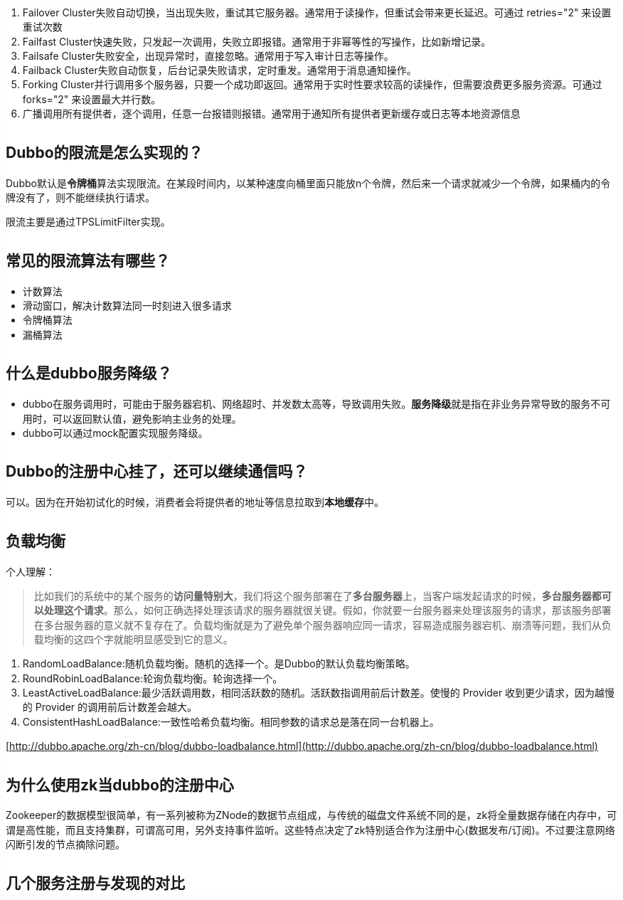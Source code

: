 1. Failover Cluster失败自动切换，当出现失败，重试其它服务器。通常用于读操作，但重试会带来更长延迟。可通过 retries="2" 来设置重试次数
2. Failfast Cluster快速失败，只发起一次调用，失败立即报错。通常用于非幂等性的写操作，比如新增记录。
3. Failsafe Cluster失败安全，出现异常时，直接忽略。通常用于写入审计日志等操作。
4. Failback Cluster失败自动恢复，后台记录失败请求，定时重发。通常用于消息通知操作。
5. Forking Cluster并行调用多个服务器，只要一个成功即返回。通常用于实时性要求较高的读操作，但需要浪费更多服务资源。可通过 forks="2" 来设置最大并行数。
6. 广播调用所有提供者，逐个调用，任意一台报错则报错。通常用于通知所有提供者更新缓存或日志等本地资源信息

## Dubbo的限流是怎么实现的？

Dubbo默认是**令牌桶**算法实现限流。在某段时间内，以某种速度向桶里面只能放n个令牌，然后来一个请求就减少一个令牌，如果桶内的令牌没有了，则不能继续执行请求。

限流主要是通过TPSLimitFilter实现。

## 常见的限流算法有哪些？

- 计数算法
- 滑动窗口，解决计数算法同一时刻进入很多请求
- 令牌桶算法
- 漏桶算法


## 什么是dubbo服务降级？

- dubbo在服务调用时，可能由于服务器宕机、网络超时、并发数太高等，导致调用失败。**服务降级**就是指在非业务异常导致的服务不可用时，可以返回默认值，避免影响主业务的处理。
- dubbo可以通过mock配置实现服务降级。

## Dubbo的注册中心挂了，还可以继续通信吗？

可以。因为在开始初试化的时候，消费者会将提供者的地址等信息拉取到**本地缓存**中。

## 负载均衡

个人理解：

> 比如我们的系统中的某个服务的**访问量特别大**，我们将这个服务部署在了**多台服务器**上，当客户端发起请求的时候，**多台服务器都可以处理这个请求**。那么，如何正确选择处理该请求的服务器就很关键。假如，你就要一台服务器来处理该服务的请求，那该服务部署在多台服务器的意义就不复存在了。负载均衡就是为了避免单个服务器响应同一请求，容易造成服务器宕机、崩溃等问题，我们从负载均衡的这四个字就能明显感受到它的意义。

1. RandomLoadBalance:随机负载均衡。随机的选择一个。是Dubbo的默认负载均衡策略。
2. RoundRobinLoadBalance:轮询负载均衡。轮询选择一个。
3. LeastActiveLoadBalance:最少活跃调用数，相同活跃数的随机。活跃数指调用前后计数差。使慢的 Provider 收到更少请求，因为越慢的 Provider 的调用前后计数差会越大。
4. ConsistentHashLoadBalance:一致性哈希负载均衡。相同参数的请求总是落在同一台机器上。

[http://dubbo.apache.org/zh-cn/blog/dubbo-loadbalance.html](http://dubbo.apache.org/zh-cn/blog/dubbo-loadbalance.html)

## 为什么使用zk当dubbo的注册中心

Zookeeper的数据模型很简单，有一系列被称为ZNode的数据节点组成，与传统的磁盘文件系统不同的是，zk将全量数据存储在内存中，可谓是高性能，而且支持集群，可谓高可用，另外支持事件监听。这些特点决定了zk特别适合作为注册中心(数据发布/订阅)。不过要注意网络闪断引发的节点摘除问题。

## 几个服务注册与发现的对比
